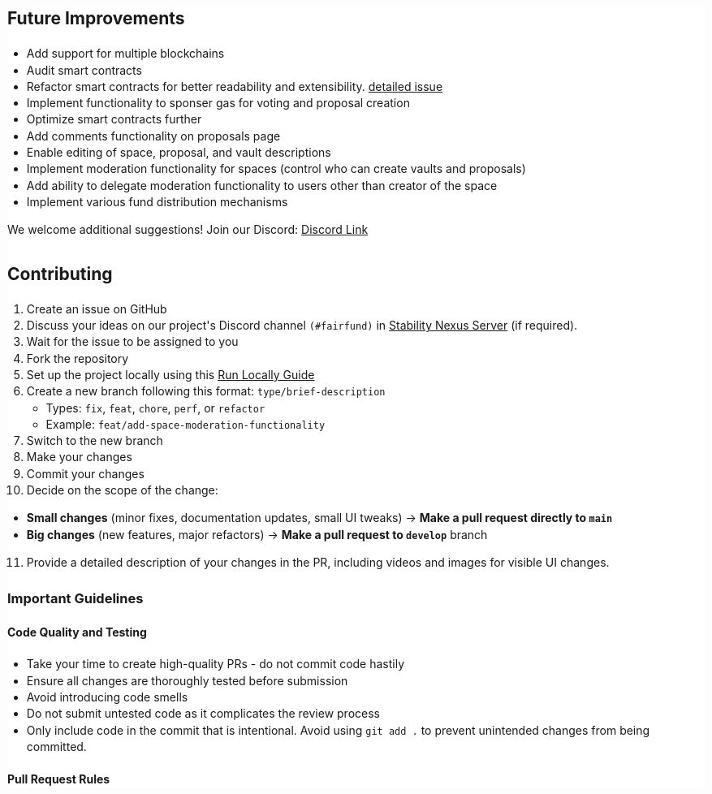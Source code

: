 ## Future Improvements

- Add support for multiple blockchains
- Audit smart contracts
- Refactor smart contracts for better readability and extensibility. [detailed issue](https://github.com/StabilityNexus/FairFund/issues/35)
- Implement functionality to sponser gas for voting and proposal creation
- Optimize smart contracts further
- Add comments functionality on proposals page
- Enable editing of space, proposal, and vault descriptions
- Implement moderation functionality for spaces (control who can create vaults and proposals)
- Add ability to delegate moderation functionality to users other than creator of the space
- Implement various fund distribution mechanisms

We welcome additional suggestions! Join our Discord: [Discord Link](https://discord.gg/7jS9qJNjJv)

## Contributing

1. Create an issue on GitHub
2. Discuss your ideas on our project's Discord channel `(#fairfund)` in [Stability Nexus Server](https://discord.gg/7jS9qJNjJv) (if required).
3. Wait for the issue to be assigned to you
4. Fork the repository
5. Set up the project locally using this [Run Locally Guide](#run-locally)
6. Create a new branch following this format: `type/brief-description`
   - Types: `fix`, `feat`, `chore`, `perf`, or `refactor`
   - Example: `feat/add-space-moderation-functionality`
7. Switch to the new branch
8. Make your changes
9. Commit your changes
10. Decide on the scope of the change:

- **Small changes** (minor fixes, documentation updates, small UI tweaks) → **Make a pull request directly to `main`**
- **Big changes** (new features, major refactors) → **Make a pull request to `develop`** branch

11. Provide a detailed description of your changes in the PR, including videos and images for visible UI changes.

### Important Guidelines

#### Code Quality and Testing

- Take your time to create high-quality PRs - do not commit code hastily
- Ensure all changes are thoroughly tested before submission
- Avoid introducing code smells
- Do not submit untested code as it complicates the review process
- Only include code in the commit that is intentional. Avoid using `git add .` to prevent unintended changes from being committed.

#### Pull Request Rules
